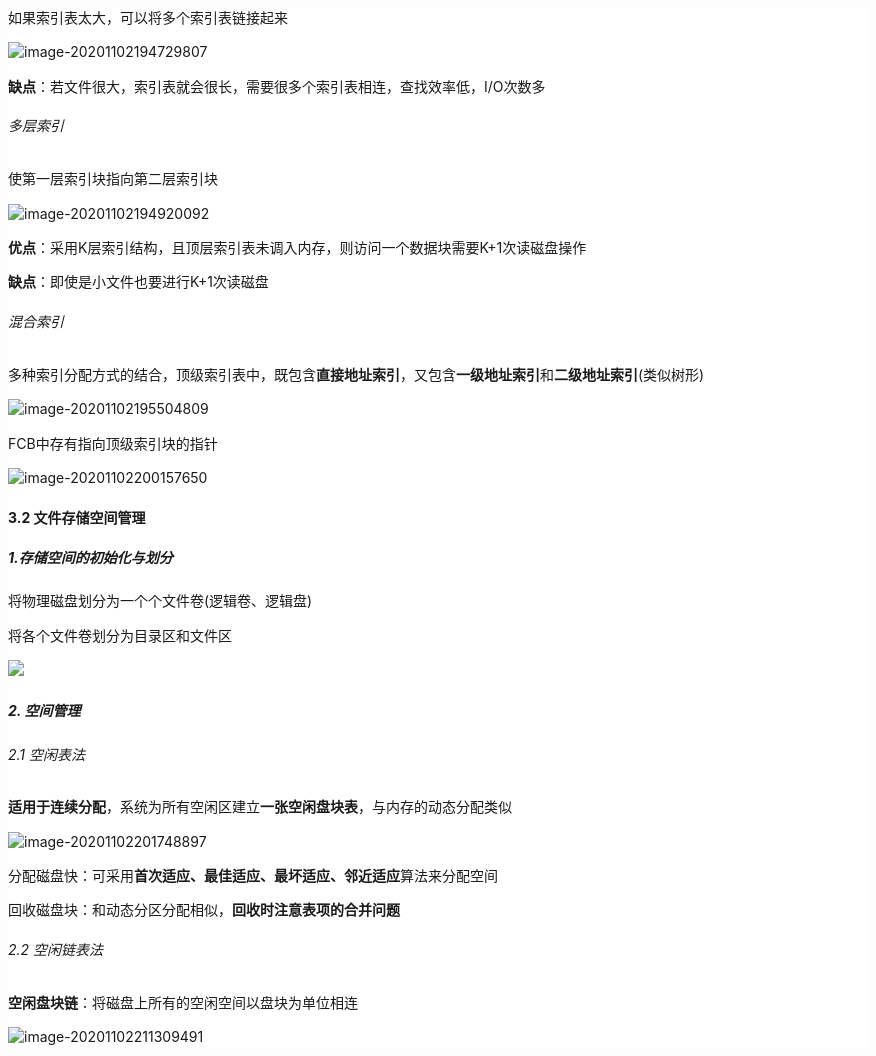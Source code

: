 如果索引表太大，可以将多个索引表链接起来

![image-20201102194729807](https://gitee.com/happy_every/note_pic/raw/master/image-20201102194729807.png)

**缺点**：若文件很大，索引表就会很长，需要很多个索引表相连，查找效率低，I/O次数多



###### 多层索引

使第一层索引块指向第二层索引块

![image-20201102194920092](https://gitee.com/happy_every/note_pic/raw/master/image-20201102194920092.png)

**优点**：采用K层索引结构，且顶层索引表未调入内存，则访问一个数据块需要K+1次读磁盘操作

**缺点**：即使是小文件也要进行K+1次读磁盘



###### 混合索引

多种索引分配方式的结合，顶级索引表中，既包含**直接地址索引**，又包含**一级地址索引**和**二级地址索引**(类似树形)

![image-20201102195504809](https://gitee.com/happy_every/note_pic/raw/master/image-20201102195504809.png)

FCB中存有指向顶级索引块的指针

![image-20201102200157650](https://gitee.com/happy_every/note_pic/raw/master/image-20201102200157650.png)



#### 3.2 文件存储空间管理

##### 1.存储空间的初始化与划分

将物理磁盘划分为一个个文件卷(逻辑卷、逻辑盘)

将各个文件卷划分为目录区和文件区

<img src="https://gitee.com/happy_every/note_pic/raw/master/image-20201102201304502.png"/>



##### 2.  空间管理

###### 2.1 空闲表法

**适用于连续分配**，系统为所有空闲区建立**一张空闲盘块表**，与内存的动态分配类似

![image-20201102201748897](https://gitee.com/happy_every/note_pic/raw/master/image-20201102201748897.png)

分配磁盘快：可采用**首次适应、最佳适应、最坏适应、邻近适应**算法来分配空间

回收磁盘块：和动态分区分配相似，**回收时注意表项的合并问题**

###### 2.2 空闲链表法

**空闲盘块链**：将磁盘上所有的空闲空间以盘块为单位相连

![image-20201102211309491](https://gitee.com/happy_every/note_pic/raw/master/image-20201102211309491.png)
